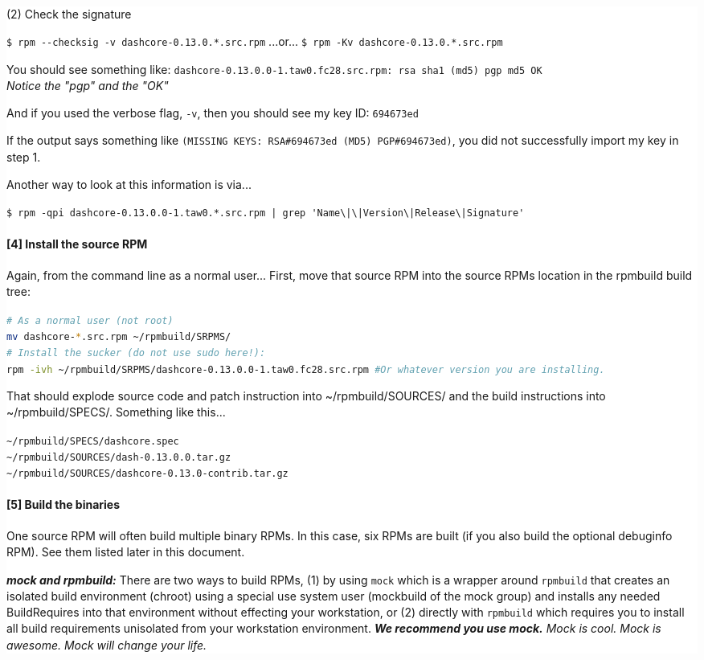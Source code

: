 (2) Check the signature

`$ rpm --checksig -v dashcore-0.13.0.*.src.rpm` ...or...
`$ rpm -Kv dashcore-0.13.0.*.src.rpm`

You should see something like: `dashcore-0.13.0.0-1.taw0.fc28.src.rpm: rsa sha1 (md5) pgp md5 OK`<br />
*Notice the "pgp" and the "OK"*

And if you used the verbose flag, `-v`, then you should see my key ID: `694673ed`

If the output says something like
`(MISSING KEYS: RSA#694673ed (MD5) PGP#694673ed)`,
you did not successfully import my key in step 1.

Another way to look at this information is via...

`$ rpm -qpi dashcore-0.13.0.0-1.taw0.*.src.rpm | grep 'Name\|\|Version\|Release\|Signature'`


#### [4] Install the source RPM

Again, from the command line as a normal user... First, move that source RPM into the source RPMs location in the rpmbuild build tree:

```bash
# As a normal user (not root)
mv dashcore-*.src.rpm ~/rpmbuild/SRPMS/
# Install the sucker (do not use sudo here!):
rpm -ivh ~/rpmbuild/SRPMS/dashcore-0.13.0.0-1.taw0.fc28.src.rpm #Or whatever version you are installing.
```

That should explode source code and patch instruction into
~/rpmbuild/SOURCES/ and the build instructions into ~/rpmbuild/SPECS/.
Something like this...

```bash
~/rpmbuild/SPECS/dashcore.spec
~/rpmbuild/SOURCES/dash-0.13.0.0.tar.gz
~/rpmbuild/SOURCES/dashcore-0.13.0-contrib.tar.gz
```

#### [5] Build the binaries

One source RPM will often build multiple binary RPMs. In this case, six RPMs
are built (if you also build the optional debuginfo RPM). See them listed later
in this document.

_**mock and rpmbuild:**_ There are two ways to build RPMs, (1) by using `mock`
which is a wrapper around `rpmbuild` that creates an isolated build environment
(chroot) using a special use system user (mockbuild of the mock group) and
installs any needed BuildRequires into that environment without effecting your
workstation, or (2) directly with `rpmbuild` which requires you to install all
build requirements unisolated from your workstation environment.  _**We
recommend you use mock.** Mock is cool. Mock is awesome. Mock will change your
life._
